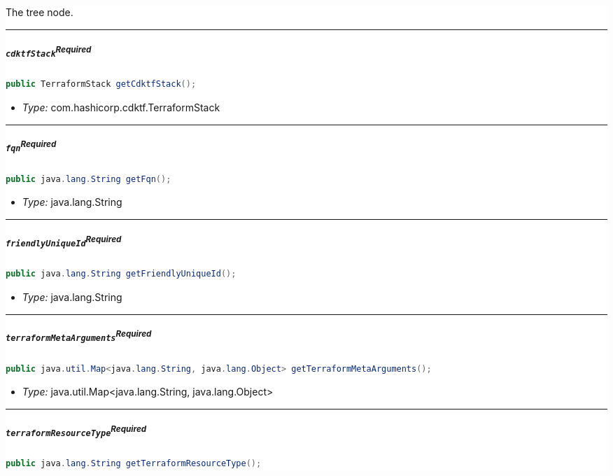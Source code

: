 The tree node.

---

##### `cdktfStack`<sup>Required</sup> <a name="cdktfStack" id="@cdktf/provider-okta.userGroupMemberships.UserGroupMemberships.property.cdktfStack"></a>

```java
public TerraformStack getCdktfStack();
```

- *Type:* com.hashicorp.cdktf.TerraformStack

---

##### `fqn`<sup>Required</sup> <a name="fqn" id="@cdktf/provider-okta.userGroupMemberships.UserGroupMemberships.property.fqn"></a>

```java
public java.lang.String getFqn();
```

- *Type:* java.lang.String

---

##### `friendlyUniqueId`<sup>Required</sup> <a name="friendlyUniqueId" id="@cdktf/provider-okta.userGroupMemberships.UserGroupMemberships.property.friendlyUniqueId"></a>

```java
public java.lang.String getFriendlyUniqueId();
```

- *Type:* java.lang.String

---

##### `terraformMetaArguments`<sup>Required</sup> <a name="terraformMetaArguments" id="@cdktf/provider-okta.userGroupMemberships.UserGroupMemberships.property.terraformMetaArguments"></a>

```java
public java.util.Map<java.lang.String, java.lang.Object> getTerraformMetaArguments();
```

- *Type:* java.util.Map<java.lang.String, java.lang.Object>

---

##### `terraformResourceType`<sup>Required</sup> <a name="terraformResourceType" id="@cdktf/provider-okta.userGroupMemberships.UserGroupMemberships.property.terraformResourceType"></a>

```java
public java.lang.String getTerraformResourceType();
```
